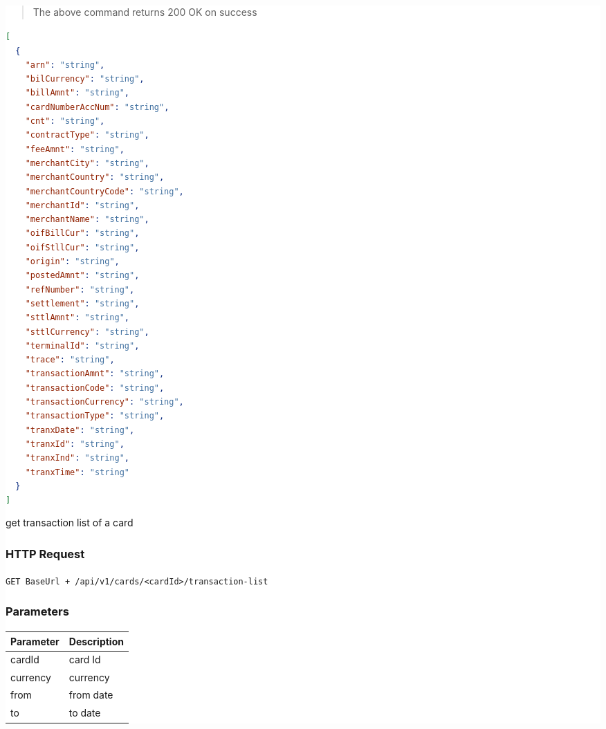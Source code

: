 
> The above command returns 200 OK on success

```JSON
[
  {
    "arn": "string",
    "bilCurrency": "string",
    "billAmnt": "string",
    "cardNumberAccNum": "string",
    "cnt": "string",
    "contractType": "string",
    "feeAmnt": "string",
    "merchantCity": "string",
    "merchantCountry": "string",
    "merchantCountryCode": "string",
    "merchantId": "string",
    "merchantName": "string",
    "oifBillCur": "string",
    "oifStllCur": "string",
    "origin": "string",
    "postedAmnt": "string",
    "refNumber": "string",
    "settlement": "string",
    "sttlAmnt": "string",
    "sttlCurrency": "string",
    "terminalId": "string",
    "trace": "string",
    "transactionAmnt": "string",
    "transactionCode": "string",
    "transactionCurrency": "string",
    "transactionType": "string",
    "tranxDate": "string",
    "tranxId": "string",
    "tranxInd": "string",
    "tranxTime": "string"
  }
]
```

get transaction list of a card 

### HTTP Request

`GET BaseUrl + /api/v1/cards/<cardId>/transaction-list`

### Parameters

Parameter | Description
--------- | -----------
cardId | card Id 
currency | currency
from | from date
to | to date
